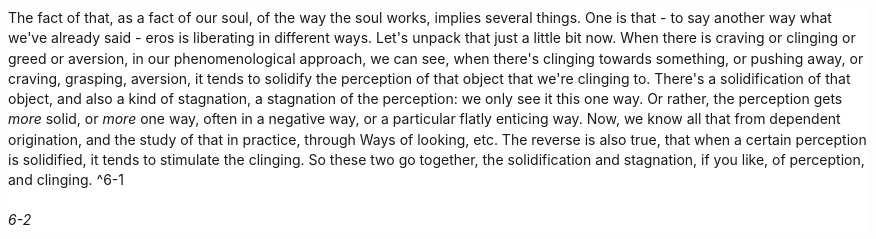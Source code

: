 The fact of that, as a fact of our <span class="firstLink"><a data-href="soul" class="internal-link">soul</a></span>, of the way the <span class="otherLink"><a data-href="soul" class="internal-link">soul</a></span> works, implies several things. One is that - to say another way what we've already said - <span class="firstLink"><a data-href="eros" class="internal-link">eros</a></span> is liberating in different ways. Let's unpack that just a little bit now. When there is <span class="firstLink"><a data-href="craving" class="internal-link">craving</a></span> or <span class="firstLink"><a data-href="clinging" class="internal-link">clinging</a></span> or greed or <span class="firstLink"><a data-href="aversion" class="internal-link">aversion</a></span>, in our <span class="firstLink"><a aria-label-position="top" aria-label="Phenomenology" data-href="Phenomenology" class="internal-link">phenomenological</a></span> approach, we can see, when there's <span class="otherLink"><a data-href="clinging" class="internal-link">clinging</a></span> towards something, or <span class="firstLink"><a aria-label-position="top" aria-label="Aversion" data-href="Aversion" class="internal-link">pushing away</a></span>, or <span class="otherLink"><a data-href="craving" class="internal-link">craving</a></span>, <span class="firstLink"><a aria-label-position="top" aria-label="Craving" data-href="Craving" class="internal-link">grasping</a></span>, <span class="otherLink"><a data-href="aversion" class="internal-link">aversion</a></span>, it tends to solidify the <span class="firstLink"><a data-href="perception" class="internal-link">perception</a></span> of that object that we're <span class="otherLink"><a data-href="clinging" class="internal-link">clinging</a></span> to. There's a solidification of that object, and also a kind of stagnation, a stagnation of the <span class="otherLink"><a data-href="perception" class="internal-link">perception</a></span>: we only see it this one way. Or rather, the <span class="otherLink"><a data-href="perception" class="internal-link">perception</a></span> gets _more_ solid, or _more_ one way, often in a negative way, or a particular flatly enticing way. Now, we know all that from <span class="firstLink"><a data-href="dependent origination" class="internal-link">dependent origination</a></span>, and the study of that in practice, through <span class="firstLink"><a data-href="Ways of looking" class="internal-link">Ways of looking</a></span>, etc. The reverse is also true, that when a certain <span class="otherLink"><a data-href="perception" class="internal-link">perception</a></span> is solidified, it tends to stimulate the <span class="otherLink"><a data-href="clinging" class="internal-link">clinging</a></span>. So these two go together, the solidification and stagnation, if you like, of <span class="otherLink"><a data-href="perception" class="internal-link">perception</a></span>, and <span class="otherLink"><a data-href="clinging" class="internal-link">clinging</a></span><span class="firstLink"><a aria-label-position="top" aria-label="Dilemmas and Delineations - How did we get here Part 4 > Clinging leads to a solidification and stagnation of perception and vice versa" data-href="Dilemmas and Delineations - How did we get here Part 4#Clinging leads to a solidification and stagnation of perception and vice versa" class="internal-link">.</a></span> ^6-1
###### 6-2